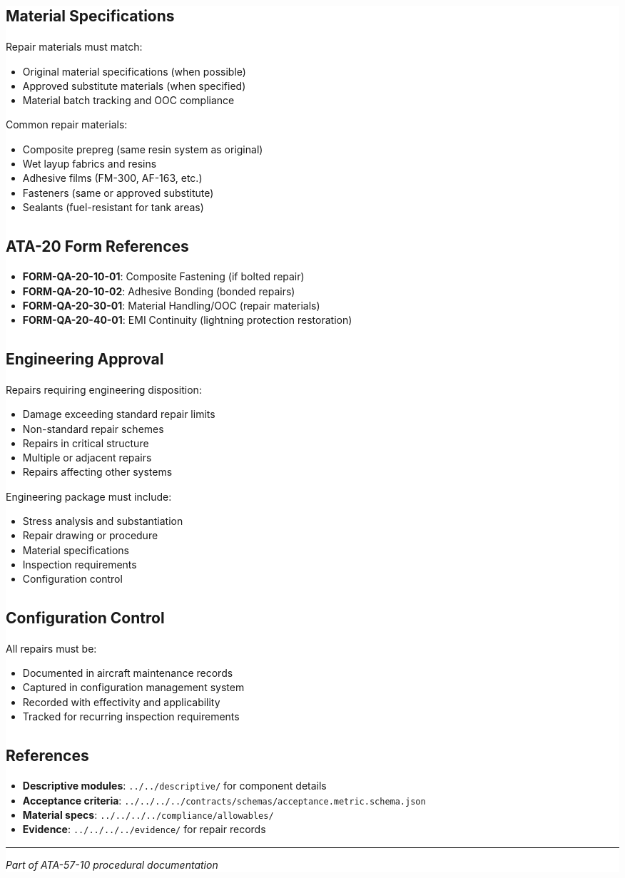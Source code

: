 ## Material Specifications

Repair materials must match:
- Original material specifications (when possible)
- Approved substitute materials (when specified)
- Material batch tracking and OOC compliance

Common repair materials:
- Composite prepreg (same resin system as original)
- Wet layup fabrics and resins
- Adhesive films (FM-300, AF-163, etc.)
- Fasteners (same or approved substitute)
- Sealants (fuel-resistant for tank areas)

## ATA-20 Form References

- **FORM-QA-20-10-01**: Composite Fastening (if bolted repair)
- **FORM-QA-20-10-02**: Adhesive Bonding (bonded repairs)
- **FORM-QA-20-30-01**: Material Handling/OOC (repair materials)
- **FORM-QA-20-40-01**: EMI Continuity (lightning protection restoration)

## Engineering Approval

Repairs requiring engineering disposition:
- Damage exceeding standard repair limits
- Non-standard repair schemes
- Repairs in critical structure
- Multiple or adjacent repairs
- Repairs affecting other systems

Engineering package must include:
- Stress analysis and substantiation
- Repair drawing or procedure
- Material specifications
- Inspection requirements
- Configuration control

## Configuration Control

All repairs must be:
- Documented in aircraft maintenance records
- Captured in configuration management system
- Recorded with effectivity and applicability
- Tracked for recurring inspection requirements

## References

- **Descriptive modules**: `../../descriptive/` for component details
- **Acceptance criteria**: `../../../../contracts/schemas/acceptance.metric.schema.json`
- **Material specs**: `../../../../compliance/allowables/`
- **Evidence**: `../../../../evidence/` for repair records

---

*Part of ATA-57-10 procedural documentation*
